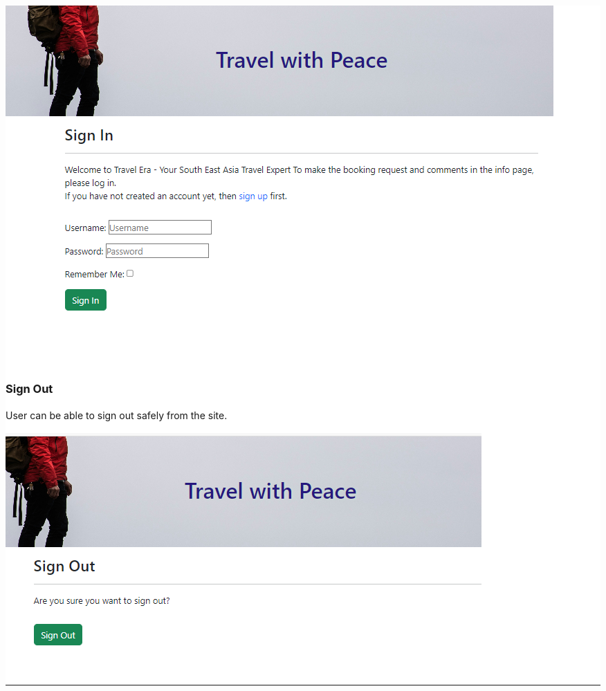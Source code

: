  ![Sign In ](destinations/documentation/testing/Log_In_desktop.png)

### Sign Out
 User can be able to sign out safely from the site.

 ![Sign Out ](destinations/documentation/testing/SignOut_UI.png)

----
